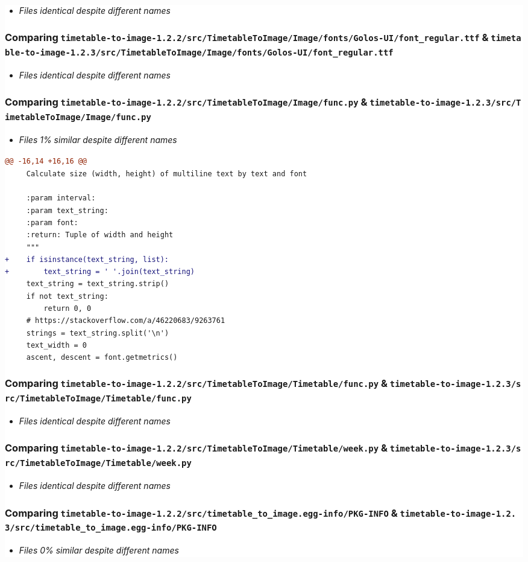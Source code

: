 * *Files identical despite different names*

### Comparing `timetable-to-image-1.2.2/src/TimetableToImage/Image/fonts/Golos-UI/font_regular.ttf` & `timetable-to-image-1.2.3/src/TimetableToImage/Image/fonts/Golos-UI/font_regular.ttf`

 * *Files identical despite different names*

### Comparing `timetable-to-image-1.2.2/src/TimetableToImage/Image/func.py` & `timetable-to-image-1.2.3/src/TimetableToImage/Image/func.py`

 * *Files 1% similar despite different names*

```diff
@@ -16,14 +16,16 @@
     Calculate size (width, height) of multiline text by text and font
 
     :param interval:
     :param text_string:
     :param font:
     :return: Tuple of width and height
     """
+    if isinstance(text_string, list):
+        text_string = ' '.join(text_string)
     text_string = text_string.strip()
     if not text_string:
         return 0, 0
     # https://stackoverflow.com/a/46220683/9263761
     strings = text_string.split('\n')
     text_width = 0
     ascent, descent = font.getmetrics()
```

### Comparing `timetable-to-image-1.2.2/src/TimetableToImage/Timetable/func.py` & `timetable-to-image-1.2.3/src/TimetableToImage/Timetable/func.py`

 * *Files identical despite different names*

### Comparing `timetable-to-image-1.2.2/src/TimetableToImage/Timetable/week.py` & `timetable-to-image-1.2.3/src/TimetableToImage/Timetable/week.py`

 * *Files identical despite different names*

### Comparing `timetable-to-image-1.2.2/src/timetable_to_image.egg-info/PKG-INFO` & `timetable-to-image-1.2.3/src/timetable_to_image.egg-info/PKG-INFO`

 * *Files 0% similar despite different names*
